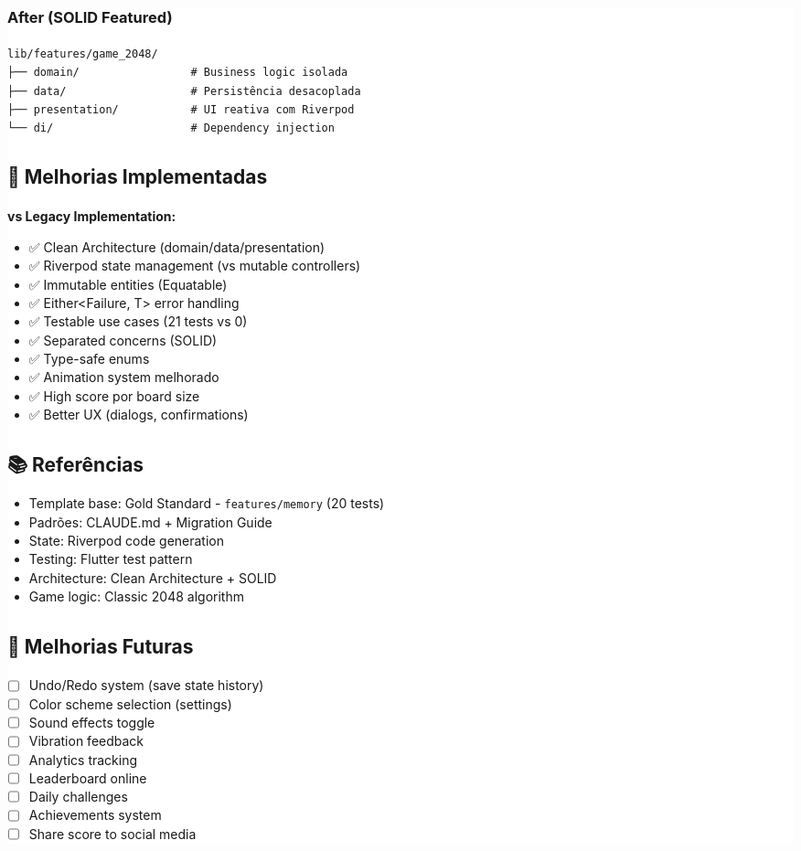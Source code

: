 ### **After (SOLID Featured)**
```
lib/features/game_2048/
├── domain/                 # Business logic isolada
├── data/                   # Persistência desacoplada
├── presentation/           # UI reativa com Riverpod
└── di/                     # Dependency injection
```

## 🚀 Melhorias Implementadas

**vs Legacy Implementation:**
- ✅ Clean Architecture (domain/data/presentation)
- ✅ Riverpod state management (vs mutable controllers)
- ✅ Immutable entities (Equatable)
- ✅ Either<Failure, T> error handling
- ✅ Testable use cases (21 tests vs 0)
- ✅ Separated concerns (SOLID)
- ✅ Type-safe enums
- ✅ Animation system melhorado
- ✅ High score por board size
- ✅ Better UX (dialogs, confirmations)

## 📚 Referências

- Template base: Gold Standard - `features/memory` (20 tests)
- Padrões: CLAUDE.md + Migration Guide
- State: Riverpod code generation
- Testing: Flutter test pattern
- Architecture: Clean Architecture + SOLID
- Game logic: Classic 2048 algorithm

## 🔮 Melhorias Futuras

- [ ] Undo/Redo system (save state history)
- [ ] Color scheme selection (settings)
- [ ] Sound effects toggle
- [ ] Vibration feedback
- [ ] Analytics tracking
- [ ] Leaderboard online
- [ ] Daily challenges
- [ ] Achievements system
- [ ] Share score to social media
